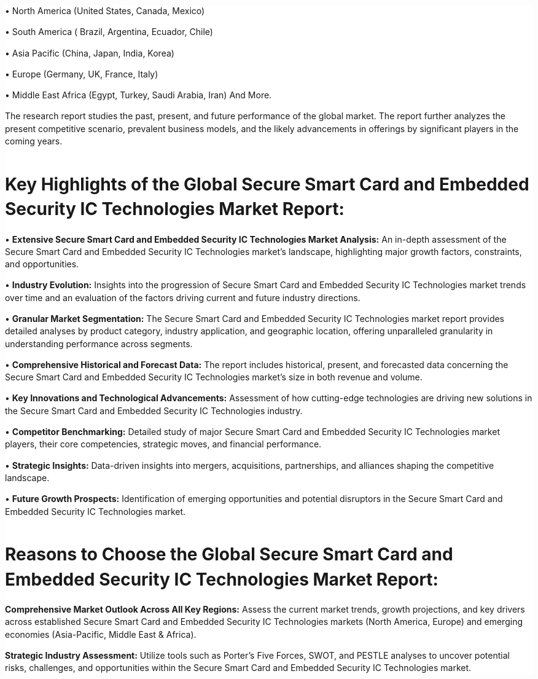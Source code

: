 • North America (United States, Canada, Mexico)

• South America ( Brazil, Argentina, Ecuador, Chile)

• Asia Pacific (China, Japan, India, Korea)

• Europe (Germany, UK, France, Italy)

• Middle East Africa (Egypt, Turkey, Saudi Arabia, Iran) And More.

The research report studies the past, present, and future performance of the global market. The report further analyzes the present competitive scenario, prevalent business models, and the likely advancements in offerings by significant players in the coming years.

# <strong>Key Highlights of the Global Secure Smart Card and Embedded Security IC Technologies Market Report:</strong>

• <strong>Extensive Secure Smart Card and Embedded Security IC Technologies Market Analysis:</strong> An in-depth assessment of the Secure Smart Card and Embedded Security IC Technologies market’s landscape, highlighting major growth factors, constraints, and opportunities.

• <strong>Industry Evolution:</strong> Insights into the progression of Secure Smart Card and Embedded Security IC Technologies market trends over time and an evaluation of the factors driving current and future industry directions.

• <strong>Granular Market Segmentation:</strong> The Secure Smart Card and Embedded Security IC Technologies market report provides detailed analyses by product category, industry application, and geographic location, offering unparalleled granularity in understanding performance across segments.

• <strong>Comprehensive Historical and Forecast Data:</strong> The report includes historical, present, and forecasted data concerning the Secure Smart Card and Embedded Security IC Technologies market’s size in both revenue and volume.

• <strong>Key Innovations and Technological Advancements:</strong> Assessment of how cutting-edge technologies are driving new solutions in the Secure Smart Card and Embedded Security IC Technologies industry.

• <strong>Competitor Benchmarking:</strong> Detailed study of major Secure Smart Card and Embedded Security IC Technologies market players, their core competencies, strategic moves, and financial performance.

• <strong>Strategic Insights:</strong> Data-driven insights into mergers, acquisitions, partnerships, and alliances shaping the competitive landscape.

• <strong>Future Growth Prospects:</strong> Identification of emerging opportunities and potential disruptors in the Secure Smart Card and Embedded Security IC Technologies market.

# <strong>Reasons to Choose the Global Secure Smart Card and Embedded Security IC Technologies Market Report:</strong>

<strong>Comprehensive Market Outlook Across All Key Regions:</strong>
Assess the current market trends, growth projections, and key drivers across established Secure Smart Card and Embedded Security IC Technologies markets (North America, Europe) and emerging economies (Asia-Pacific, Middle East & Africa).

<strong>Strategic Industry Assessment:</strong>
Utilize tools such as Porter’s Five Forces, SWOT, and PESTLE analyses to uncover potential risks, challenges, and opportunities within the Secure Smart Card and Embedded Security IC Technologies market.
